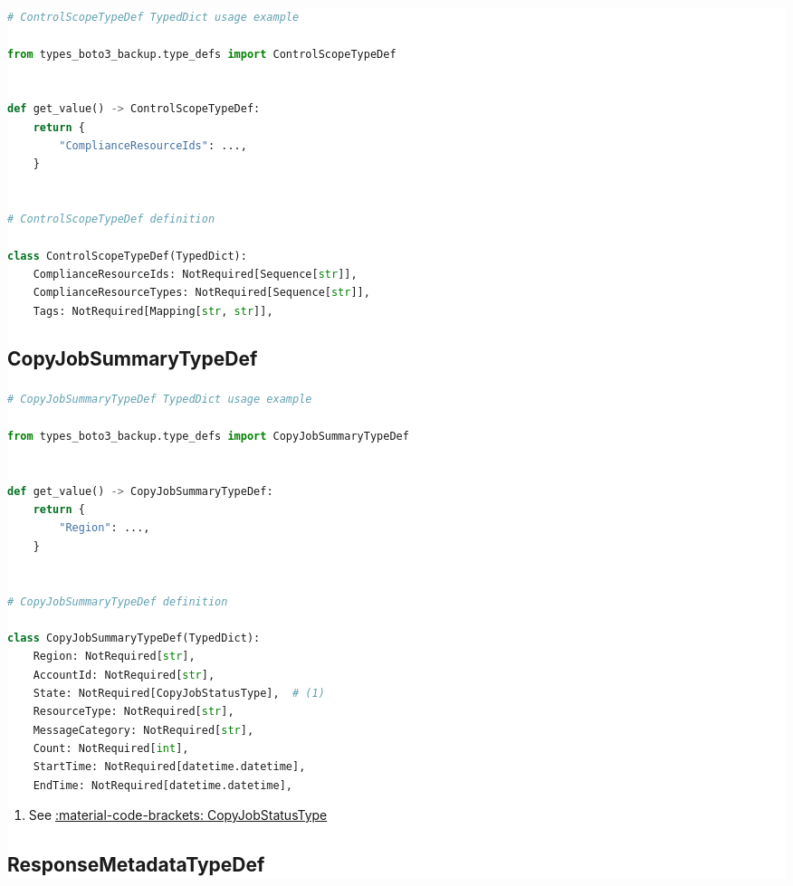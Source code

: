```python
# ControlScopeTypeDef TypedDict usage example

from types_boto3_backup.type_defs import ControlScopeTypeDef


def get_value() -> ControlScopeTypeDef:
    return {
        "ComplianceResourceIds": ...,
    }


# ControlScopeTypeDef definition

class ControlScopeTypeDef(TypedDict):
    ComplianceResourceIds: NotRequired[Sequence[str]],
    ComplianceResourceTypes: NotRequired[Sequence[str]],
    Tags: NotRequired[Mapping[str, str]],
```


## CopyJobSummaryTypeDef

```python
# CopyJobSummaryTypeDef TypedDict usage example

from types_boto3_backup.type_defs import CopyJobSummaryTypeDef


def get_value() -> CopyJobSummaryTypeDef:
    return {
        "Region": ...,
    }


# CopyJobSummaryTypeDef definition

class CopyJobSummaryTypeDef(TypedDict):
    Region: NotRequired[str],
    AccountId: NotRequired[str],
    State: NotRequired[CopyJobStatusType],  # (1)
    ResourceType: NotRequired[str],
    MessageCategory: NotRequired[str],
    Count: NotRequired[int],
    StartTime: NotRequired[datetime.datetime],
    EndTime: NotRequired[datetime.datetime],
```

1. See [:material-code-brackets: CopyJobStatusType](./literals.md#copyjobstatustype)

## ResponseMetadataTypeDef
